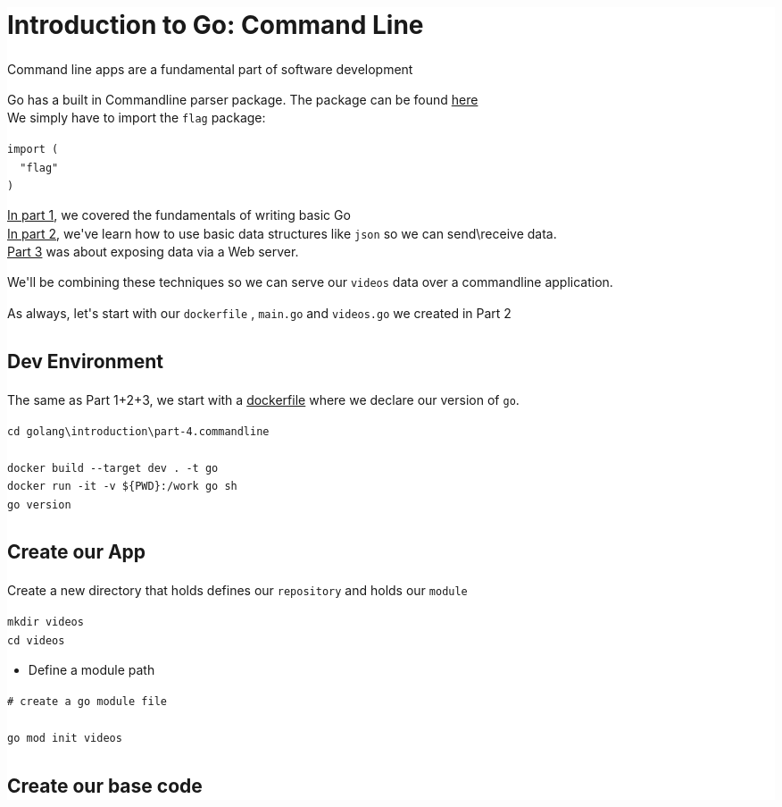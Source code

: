 # Introduction to Go: Command Line

Command line apps are a fundamental part of software development <br/>

Go has a built in Commandline parser package. The package can be found [here](https://golang.org/pkg/flag/) <br/>
We simply have to import the `flag` package: 

```
import (
  "flag"
)
```

[In part 1](../readme.md), we covered the fundamentals of writing basic Go <br/>
[In part 2](../part-2.json/readme.md), we've learn how to use basic data structures like `json` so we can send\receive data. <br/>
[Part 3](../part-3.http/readme.md) was about exposing data via a Web server.

We'll be combining these techniques so we can serve our `videos` data over a commandline application.

As always, let's start with our `dockerfile` , `main.go` and `videos.go` we created in Part 2

## Dev Environment

The same as Part 1+2+3, we start with a [dockerfile](./dockerfile) where we declare our version of `go`.

```
cd golang\introduction\part-4.commandline

docker build --target dev . -t go
docker run -it -v ${PWD}:/work go sh
go version
```

## Create our App

Create a new directory that holds defines our `repository` and holds our `module`

```
mkdir videos
cd videos
```

* Define a module path

```
# create a go module file

go mod init videos

```

## Create our base code
